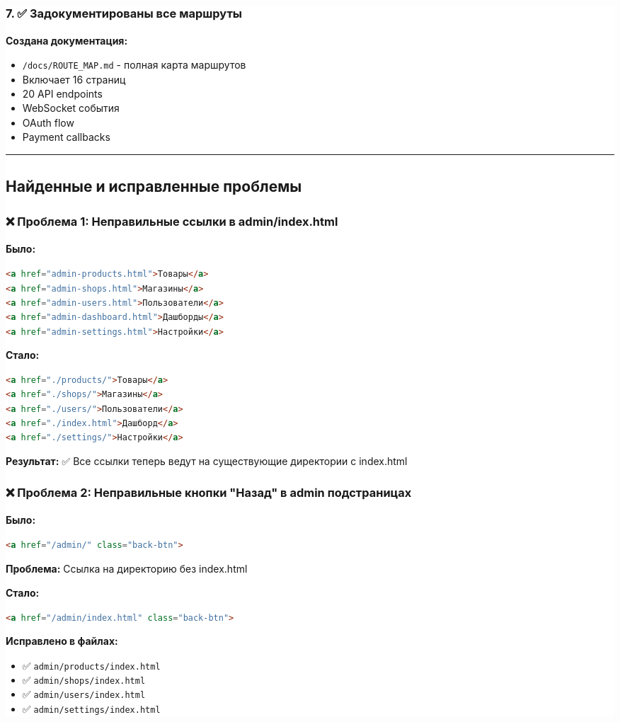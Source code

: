 ### 7. ✅ Задокументированы все маршруты

**Создана документация:**
- `/docs/ROUTE_MAP.md` - полная карта маршрутов
- Включает 16 страниц
- 20 API endpoints
- WebSocket события
- OAuth flow
- Payment callbacks

---

## Найденные и исправленные проблемы

### ❌ Проблема 1: Неправильные ссылки в admin/index.html

**Было:**
```html
<a href="admin-products.html">Товары</a>
<a href="admin-shops.html">Магазины</a>
<a href="admin-users.html">Пользователи</a>
<a href="admin-dashboard.html">Дашборды</a>
<a href="admin-settings.html">Настройки</a>
```

**Стало:**
```html
<a href="./products/">Товары</a>
<a href="./shops/">Магазины</a>
<a href="./users/">Пользователи</a>
<a href="./index.html">Дашборд</a>
<a href="./settings/">Настройки</a>
```

**Результат:** ✅ Все ссылки теперь ведут на существующие директории с index.html

### ❌ Проблема 2: Неправильные кнопки "Назад" в admin подстраницах

**Было:**
```html
<a href="/admin/" class="back-btn">
```

**Проблема:** Ссылка на директорию без index.html

**Стало:**
```html
<a href="/admin/index.html" class="back-btn">
```

**Исправлено в файлах:**
- ✅ `admin/products/index.html`
- ✅ `admin/shops/index.html`
- ✅ `admin/users/index.html`
- ✅ `admin/settings/index.html`
